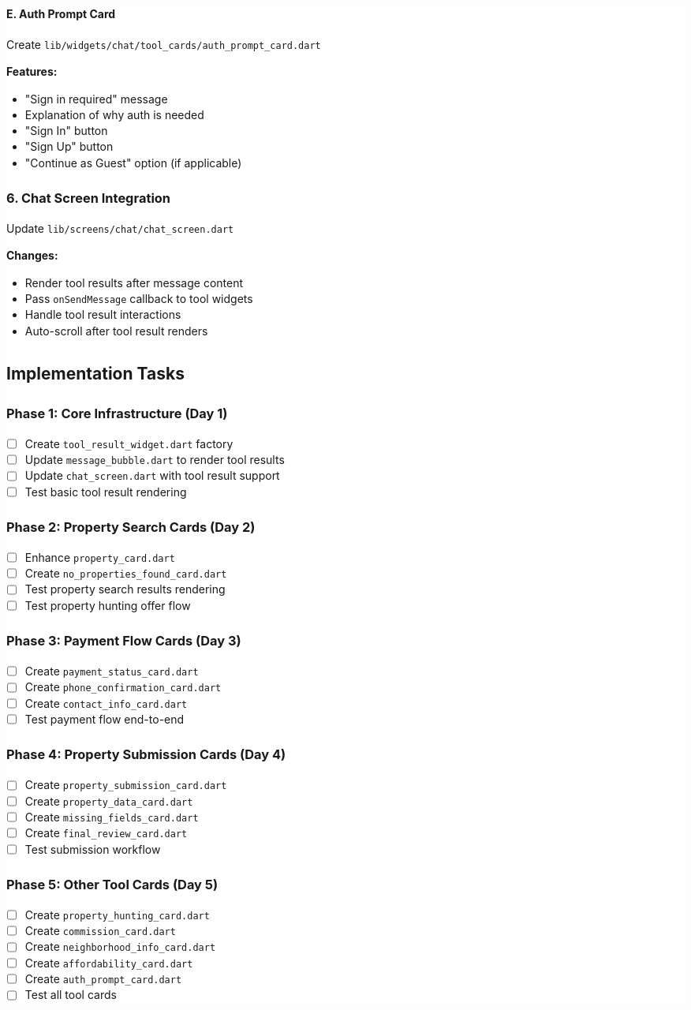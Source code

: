 #### E. Auth Prompt Card
Create `lib/widgets/chat/tool_cards/auth_prompt_card.dart`

**Features:**
- "Sign in required" message
- Explanation of why auth is needed
- "Sign In" button
- "Sign Up" button
- "Continue as Guest" option (if applicable)

### 6. Chat Screen Integration
Update `lib/screens/chat/chat_screen.dart`

**Changes:**
- Render tool results after message content
- Pass `onSendMessage` callback to tool widgets
- Handle tool result interactions
- Auto-scroll after tool result renders

## Implementation Tasks

### Phase 1: Core Infrastructure (Day 1)
- [ ] Create `tool_result_widget.dart` factory
- [ ] Update `message_bubble.dart` to render tool results
- [ ] Update `chat_screen.dart` with tool result support
- [ ] Test basic tool result rendering

### Phase 2: Property Search Cards (Day 2)
- [ ] Enhance `property_card.dart`
- [ ] Create `no_properties_found_card.dart`
- [ ] Test property search results rendering
- [ ] Test property hunting offer flow

### Phase 3: Payment Flow Cards (Day 3)
- [ ] Create `payment_status_card.dart`
- [ ] Create `phone_confirmation_card.dart`
- [ ] Create `contact_info_card.dart`
- [ ] Test payment flow end-to-end

### Phase 4: Property Submission Cards (Day 4)
- [ ] Create `property_submission_card.dart`
- [ ] Create `property_data_card.dart`
- [ ] Create `missing_fields_card.dart`
- [ ] Create `final_review_card.dart`
- [ ] Test submission workflow

### Phase 5: Other Tool Cards (Day 5)
- [ ] Create `property_hunting_card.dart`
- [ ] Create `commission_card.dart`
- [ ] Create `neighborhood_info_card.dart`
- [ ] Create `affordability_card.dart`
- [ ] Create `auth_prompt_card.dart`
- [ ] Test all tool cards
